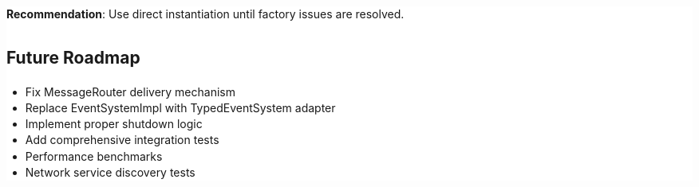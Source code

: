 **Recommendation**: Use direct instantiation until factory issues are resolved.

## Future Roadmap

- Fix MessageRouter delivery mechanism
- Replace EventSystemImpl with TypedEventSystem adapter
- Implement proper shutdown logic
- Add comprehensive integration tests
- Performance benchmarks
- Network service discovery tests

